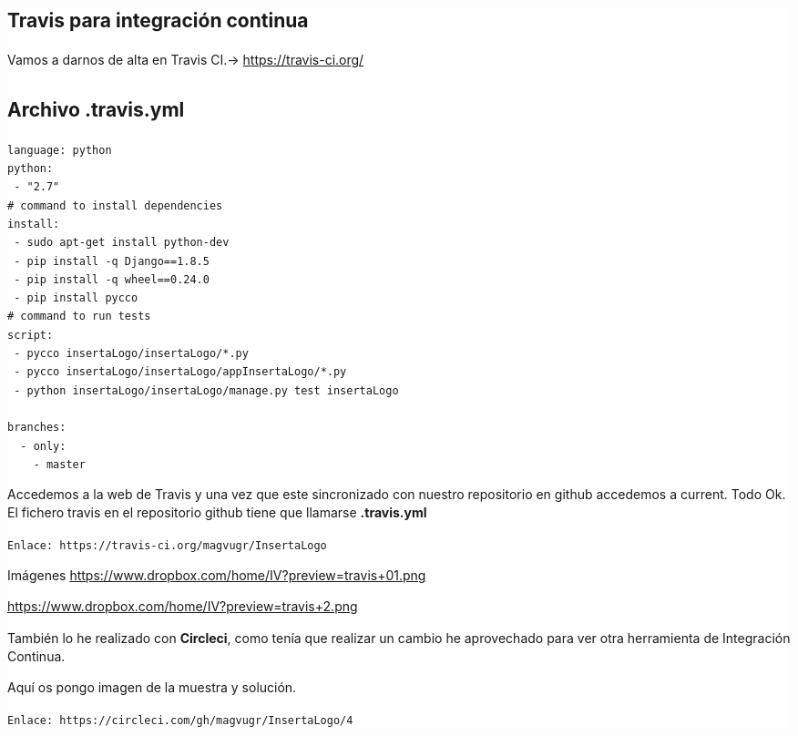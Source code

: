 ## Travis para integración continua

Vamos a darnos de alta en Travis CI.-> https://travis-ci.org/

## Archivo  **.travis.yml**

    language: python
    python:
     - "2.7"
    # command to install dependencies
    install:
     - sudo apt-get install python-dev
     - pip install -q Django==1.8.5
     - pip install -q wheel==0.24.0
     - pip install pycco
    # command to run tests
    script:
     - pycco insertaLogo/insertaLogo/*.py
     - pycco insertaLogo/insertaLogo/appInsertaLogo/*.py
     - python insertaLogo/insertaLogo/manage.py test insertaLogo

    branches:
      - only:
        - master

Accedemos a la web de Travis y una vez que este sincronizado con nuestro repositorio en github accedemos a current.
Todo Ok.
El fichero travis en el repositorio github tiene que llamarse **.travis.yml**

    Enlace: https://travis-ci.org/magvugr/InsertaLogo

Imágenes
https://www.dropbox.com/home/IV?preview=travis+01.png

https://www.dropbox.com/home/IV?preview=travis+2.png

También lo he realizado con **Circleci**, como tenía que realizar un cambio he aprovechado para ver otra herramienta de Integración Continua.

Aquí os pongo imagen de la muestra y solución.

    Enlace: https://circleci.com/gh/magvugr/InsertaLogo/4

